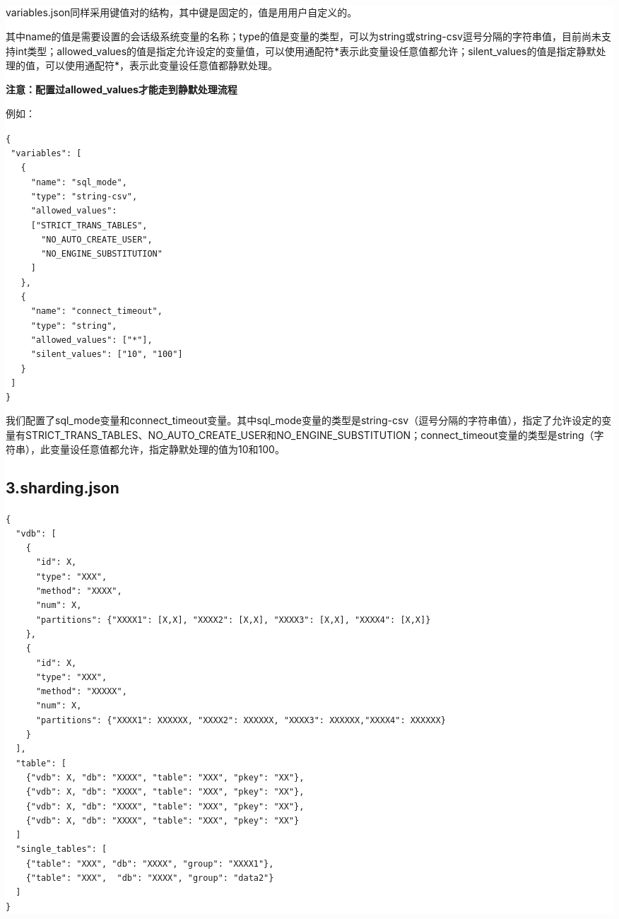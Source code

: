 variables.json同样采用键值对的结构，其中键是固定的，值是用用户自定义的。

其中name的值是需要设置的会话级系统变量的名称；type的值是变量的类型，可以为string或string-csv逗号分隔的字符串值，目前尚未支持int类型；allowed_values的值是指定允许设定的变量值，可以使用通配符\*表示此变量设任意值都允许；silent_values的值是指定静默处理的值，可以使用通配符\*，表示此变量设任意值都静默处理。

**注意：配置过allowed_values才能走到静默处理流程**

例如：

```
{
 "variables": [
   {
     "name": "sql_mode",
     "type": "string-csv",
     "allowed_values":
     ["STRICT_TRANS_TABLES",
       "NO_AUTO_CREATE_USER",
       "NO_ENGINE_SUBSTITUTION"
     ]
   },
   {
     "name": "connect_timeout",
     "type": "string",
     "allowed_values": ["*"],
     "silent_values": ["10", "100"]
   }
 ]
}
```

我们配置了sql_mode变量和connect_timeout变量。其中sql_mode变量的类型是string-csv（逗号分隔的字符串值），指定了允许设定的变量有STRICT_TRANS_TABLES、NO_AUTO_CREATE_USER和NO_ENGINE_SUBSTITUTION；connect_timeout变量的类型是string（字符串），此变量设任意值都允许，指定静默处理的值为10和100。

## 3.sharding.json

```
{
  "vdb": [
    {
      "id": X,
      "type": "XXX",
      "method": "XXXX",
      "num": X,
      "partitions": {"XXXX1": [X,X], "XXXX2": [X,X], "XXXX3": [X,X], "XXXX4": [X,X]}
    },
    {
      "id": X,
      "type": "XXX",
      "method": "XXXXX",
      "num": X,
      "partitions": {"XXXX1": XXXXXX, "XXXX2": XXXXXX, "XXXX3": XXXXXX,"XXXX4": XXXXXX}
    }
  ],
  "table": [
    {"vdb": X, "db": "XXXX", "table": "XXX", "pkey": "XX"},
    {"vdb": X, "db": "XXXX", "table": "XXX", "pkey": "XX"},
    {"vdb": X, "db": "XXXX", "table": "XXX", "pkey": "XX"},
    {"vdb": X, "db": "XXXX", "table": "XXX", "pkey": "XX"}
  ]
  "single_tables": [
    {"table": "XXX", "db": "XXXX", "group": "XXXX1"},
    {"table": "XXX",  "db": "XXXX", "group": "data2"}
  ]
}
```